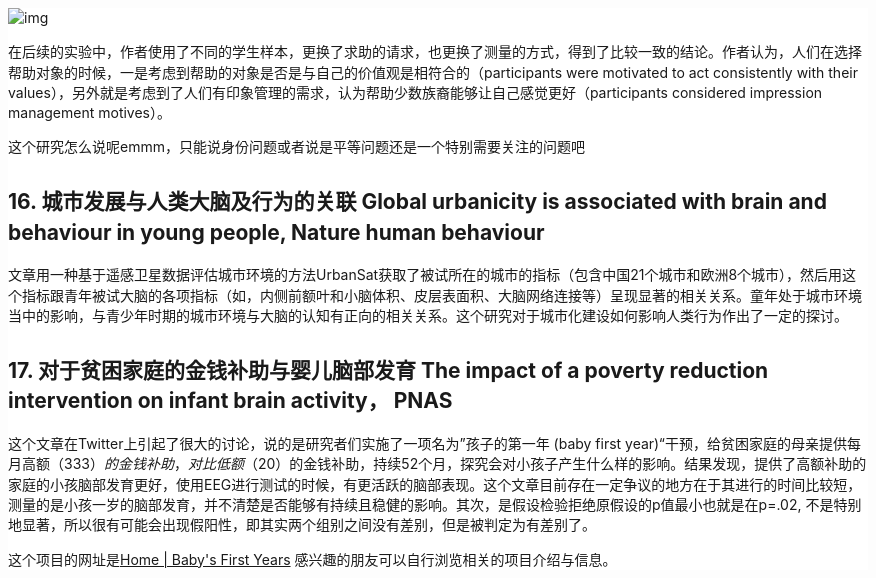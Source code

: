 ![img](https://pic1.zhimg.com/80/v2-fc0aa0bc49300bedc1cf098ad392e150_720w.jpg)

在后续的实验中，作者使用了不同的学生样本，更换了求助的请求，也更换了测量的方式，得到了比较一致的结论。作者认为，人们在选择帮助对象的时候，一是考虑到帮助的对象是否是与自己的价值观是相符合的（participants were motivated to act consistently with their values），另外就是考虑到了人们有印象管理的需求，认为帮助少数族裔能够让自己感觉更好（participants considered impression management motives）。

这个研究怎么说呢emmm，只能说身份问题或者说是平等问题还是一个特别需要关注的问题吧

## 16. 城市发展与人类大脑及行为的关联 Global urbanicity is associated with brain and behaviour in young people, Nature human behaviour

文章用一种基于遥感卫星数据评估城市环境的方法UrbanSat获取了被试所在的城市的指标（包含中国21个城市和欧洲8个城市），然后用这个指标跟青年被试大脑的各项指标（如，内侧前额叶和小脑体积、皮层表面积、大脑网络连接等）呈现显著的相关关系。童年处于城市环境当中的影响，与青少年时期的城市环境与大脑的认知有正向的相关关系。这个研究对于城市化建设如何影响人类行为作出了一定的探讨。

## 17. 对于贫困家庭的金钱补助与婴儿脑部发育 The impact of a poverty reduction intervention on infant brain activity， PNAS

这个文章在Twitter上引起了很大的讨论，说的是研究者们实施了一项名为”孩子的第一年 (baby first year)“干预，给贫困家庭的母亲提供每月高额（$333）的金钱补助，对比低额（$20）的金钱补助，持续52个月，探究会对小孩子产生什么样的影响。结果发现，提供了高额补助的家庭的小孩脑部发育更好，使用EEG进行测试的时候，有更活跃的脑部表现。这个文章目前存在一定争议的地方在于其进行的时间比较短，测量的是小孩一岁的脑部发育，并不清楚是否能够有持续且稳健的影响。其次，是假设检验拒绝原假设的p值最小也就是在p=.02, 不是特别地显著，所以很有可能会出现假阳性，即其实两个组别之间没有差别，但是被判定为有差别了。

这个项目的网址是[Home | Baby's First Years](https://link.zhihu.com/?target=https%3A//www.babysfirstyears.com/) 感兴趣的朋友可以自行浏览相关的项目介绍与信息。